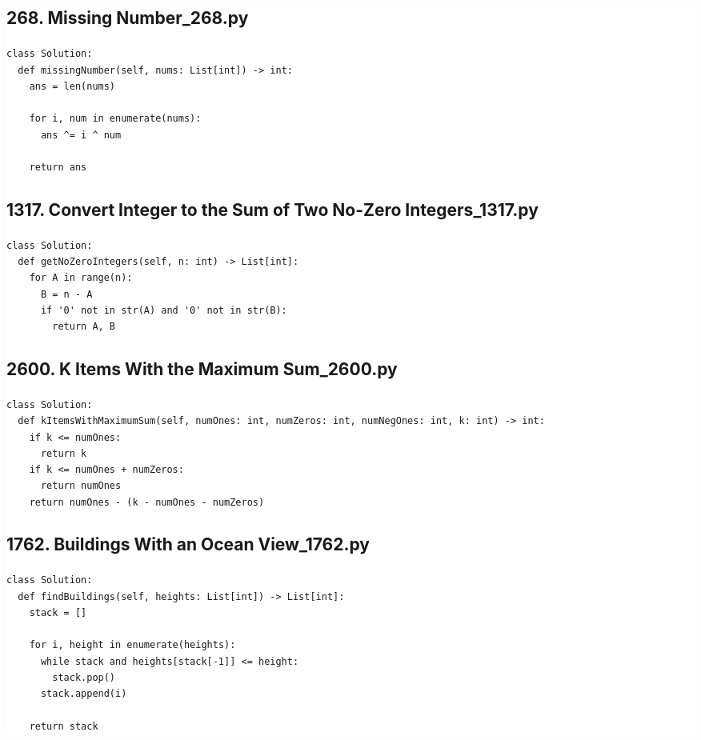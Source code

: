 ## 268. Missing Number_268.py

```txt
class Solution:
  def missingNumber(self, nums: List[int]) -> int:
    ans = len(nums)

    for i, num in enumerate(nums):
      ans ^= i ^ num

    return ans

```

## 1317. Convert Integer to the Sum of Two No-Zero Integers_1317.py

```txt
class Solution:
  def getNoZeroIntegers(self, n: int) -> List[int]:
    for A in range(n):
      B = n - A
      if '0' not in str(A) and '0' not in str(B):
        return A, B

```

## 2600. K Items With the Maximum Sum_2600.py

```txt
class Solution:
  def kItemsWithMaximumSum(self, numOnes: int, numZeros: int, numNegOnes: int, k: int) -> int:
    if k <= numOnes:
      return k
    if k <= numOnes + numZeros:
      return numOnes
    return numOnes - (k - numOnes - numZeros)

```

## 1762. Buildings With an Ocean View_1762.py

```txt
class Solution:
  def findBuildings(self, heights: List[int]) -> List[int]:
    stack = []

    for i, height in enumerate(heights):
      while stack and heights[stack[-1]] <= height:
        stack.pop()
      stack.append(i)

    return stack

```
